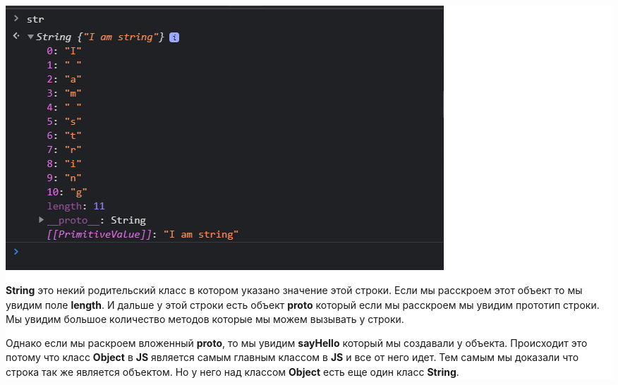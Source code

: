 ![](img/021.png)

**String** это некий родительский класс в котором указано значение этой строки. Если мы расскроем этот объект то мы увидим поле **length**. И дальше у этой строки есть объект **proto** который если мы расскроем мы увидим прототип строки. Мы увидим большое количество методов которые мы можем вызывать у строки.

Однако если мы раскроем вложенный **proto**, то мы увидим **sayHello** который мы создавали у объекта. Происходит это потому что класс **Object** в **JS** является самым главным классом в **JS** и все от него идет. Тем самым мы доказали что строка так же является объектом. Но у него над классом **Object** есть еще один класс **String**.
